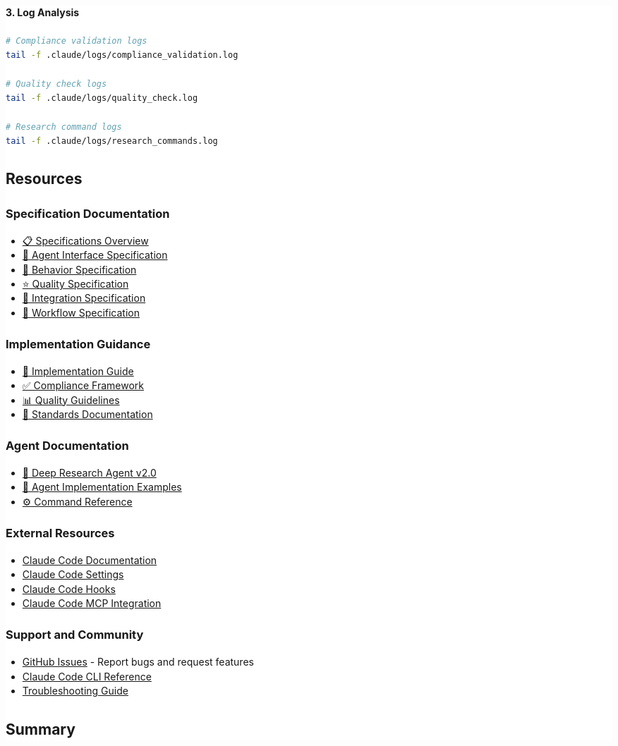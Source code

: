 #### 3. Log Analysis
```bash
# Compliance validation logs
tail -f .claude/logs/compliance_validation.log

# Quality check logs
tail -f .claude/logs/quality_check.log

# Research command logs
tail -f .claude/logs/research_commands.log
```

## Resources

### Specification Documentation
- [📋 Specifications Overview](.claude/specifications/README.md)
- [🔧 Agent Interface Specification](.claude/specifications/interfaces/agent-interface-specification.json)
- [🎯 Behavior Specification](.claude/specifications/behaviors/research-behavior-specification.yaml)
- [⭐ Quality Specification](.claude/specifications/quality/quality-assurance-specification.yaml)
- [🤝 Integration Specification](.claude/specifications/integration/agent-coordination-specification.yaml)
- [🔄 Workflow Specification](.claude/specifications/workflows/research-workflow-specification.yaml)

### Implementation Guidance
- [🚀 Implementation Guide](.claude/steering/implementation/specification-driven-development-guide.md)
- [✅ Compliance Framework](.claude/steering/compliance/specification-validation-framework.md)
- [📊 Quality Guidelines](.claude/steering/guidelines/)
- [🎯 Standards Documentation](.claude/steering/standards/)

### Agent Documentation
- [🔬 Deep Research Agent v2.0](.claude/agents/deep-research-v2.md)
- [📝 Agent Implementation Examples](.claude/agents/)
- [⚙️ Command Reference](.claude/hooks/)

### External Resources
- [Claude Code Documentation](https://docs.anthropic.com/en/docs/claude-code)
- [Claude Code Settings](https://docs.anthropic.com/en/docs/claude-code/settings)
- [Claude Code Hooks](https://docs.anthropic.com/en/docs/claude-code/hooks)
- [Claude Code MCP Integration](https://docs.anthropic.com/en/docs/claude-code/mcp)

### Support and Community
- [GitHub Issues](https://github.com/anthropics/claude-code/issues) - Report bugs and request features
- [Claude Code CLI Reference](https://docs.anthropic.com/en/docs/claude-code/cli-reference)
- [Troubleshooting Guide](https://docs.anthropic.com/en/docs/claude-code/troubleshooting)

## Summary
